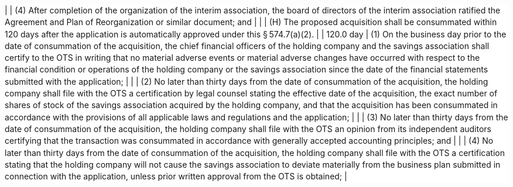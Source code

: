 |            |           (4) After completion of the organization of the interim association, the board of directors of the interim association ratified the Agreement and Plan of Reorganization or similar document; and                                                                                                                                                                                                                                                                                                                                                                                                                                                                                                                                                                                                                                                                                     |
|            |           (H) The proposed acquisition shall be consummated within 120 days after the application is automatically approved under this &#167;&#8201;574.7(a)(2).                                                                                                                                                                                                                                                                                                                                                                                                                                                                                                                                                                                                                                                                                                                                |
| 120.0 day  | (1) On the business day prior to the date of consummation of the acquisition, the chief financial officers of the holding company and the savings association shall certify to the OTS in writing that no material adverse events or material adverse changes have occurred with respect to the financial condition or operations of the holding company or the savings association since the date of the financial statements submitted with the application;                                                                                                                                                                                                                                                                                                                                                                                                                                  |
|            |           (2) No later than thirty days from the date of consummation of the acquisition, the holding company shall file with the OTS a certification by legal counsel stating the effective date of the acquisition, the exact number of shares of stock of the savings association acquired by the holding company, and that the acquisition has been consummated in accordance with the provisions of all applicable laws and regulations and the application;                                                                                                                                                                                                                                                                                                                                                                                                                               |
|            |           (3) No later than thirty days from the date of consummation of the acquisition, the holding company shall file with the OTS an opinion from its independent auditors certifying that the transaction was consummated in accordance with generally accepted accounting principles; and                                                                                                                                                                                                                                                                                                                                                                                                                                                                                                                                                                                                 |
|            |           (4) No later than thirty days from the date of consummation of the acquisition, the holding company shall file with the OTS a certification stating that the holding company will not cause the savings association to deviate materially from the business plan submitted in connection with the application, unless prior written approval from the OTS is obtained;                                                                                                                                                                                                                                                                                                                                                                                                                                                                                                                |